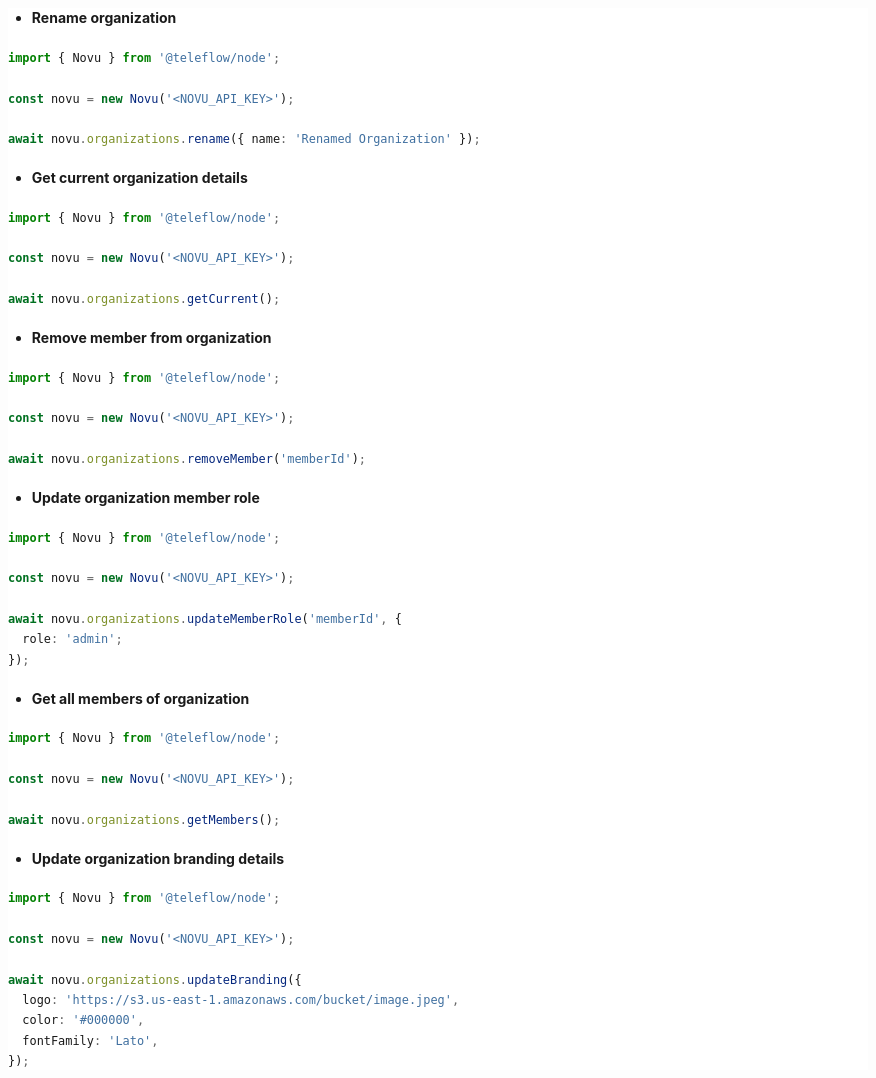 - #### Rename organization

```ts
import { Novu } from '@teleflow/node';

const novu = new Novu('<NOVU_API_KEY>');

await novu.organizations.rename({ name: 'Renamed Organization' });
```

- #### Get current organization details

```ts
import { Novu } from '@teleflow/node';

const novu = new Novu('<NOVU_API_KEY>');

await novu.organizations.getCurrent();
```

- #### Remove member from organization

```ts
import { Novu } from '@teleflow/node';

const novu = new Novu('<NOVU_API_KEY>');

await novu.organizations.removeMember('memberId');
```

- #### Update organization member role

```ts
import { Novu } from '@teleflow/node';

const novu = new Novu('<NOVU_API_KEY>');

await novu.organizations.updateMemberRole('memberId', {
  role: 'admin';
});
```

- #### Get all members of organization

```ts
import { Novu } from '@teleflow/node';

const novu = new Novu('<NOVU_API_KEY>');

await novu.organizations.getMembers();
```

- #### Update organization branding details

```ts
import { Novu } from '@teleflow/node';

const novu = new Novu('<NOVU_API_KEY>');

await novu.organizations.updateBranding({
  logo: 'https://s3.us-east-1.amazonaws.com/bucket/image.jpeg',
  color: '#000000',
  fontFamily: 'Lato',
});
```
